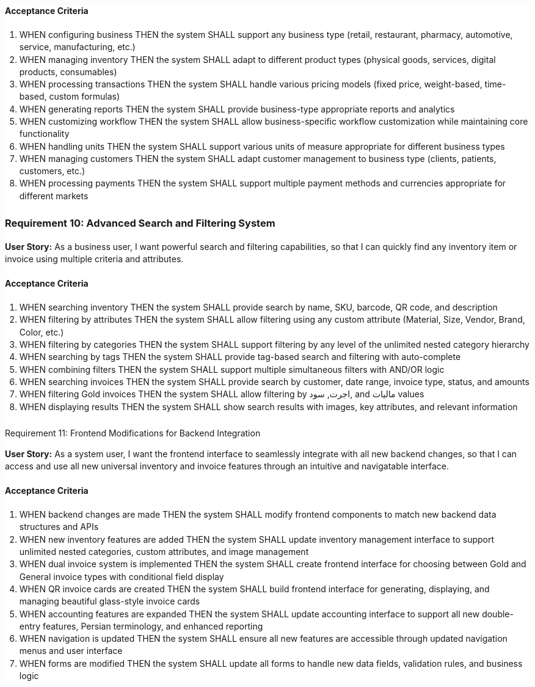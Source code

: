 #### Acceptance Criteria

1. WHEN configuring business THEN the system SHALL support any business type (retail, restaurant, pharmacy, automotive, service, manufacturing, etc.)
2. WHEN managing inventory THEN the system SHALL adapt to different product types (physical goods, services, digital products, consumables)
3. WHEN processing transactions THEN the system SHALL handle various pricing models (fixed price, weight-based, time-based, custom formulas)
4. WHEN generating reports THEN the system SHALL provide business-type appropriate reports and analytics
5. WHEN customizing workflow THEN the system SHALL allow business-specific workflow customization while maintaining core functionality
6. WHEN handling units THEN the system SHALL support various units of measure appropriate for different business types
7. WHEN managing customers THEN the system SHALL adapt customer management to business type (clients, patients, customers, etc.)
8. WHEN processing payments THEN the system SHALL support multiple payment methods and currencies appropriate for different markets

### Requirement 10: Advanced Search and Filtering System

**User Story:** As a business user, I want powerful search and filtering capabilities, so that I can quickly find any inventory item or invoice using multiple criteria and attributes.

#### Acceptance Criteria

1. WHEN searching inventory THEN the system SHALL provide search by name, SKU, barcode, QR code, and description
2. WHEN filtering by attributes THEN the system SHALL allow filtering using any custom attribute (Material, Size, Vendor, Brand, Color, etc.)
3. WHEN filtering by categories THEN the system SHALL support filtering by any level of the unlimited nested category hierarchy
4. WHEN searching by tags THEN the system SHALL provide tag-based search and filtering with auto-complete
5. WHEN combining filters THEN the system SHALL support multiple simultaneous filters with AND/OR logic
6. WHEN searching invoices THEN the system SHALL provide search by customer, date range, invoice type, status, and amounts
7. WHEN filtering Gold invoices THEN the system SHALL allow filtering by اجرت, سود, and مالیات values
8. WHEN displaying results THEN the system SHALL show search results with images, key attributes, and relevant information
### 
Requirement 11: Frontend Modifications for Backend Integration

**User Story:** As a system user, I want the frontend interface to seamlessly integrate with all new backend changes, so that I can access and use all new universal inventory and invoice features through an intuitive and navigatable interface.

#### Acceptance Criteria

1. WHEN backend changes are made THEN the system SHALL modify frontend components to match new backend data structures and APIs
2. WHEN new inventory features are added THEN the system SHALL update inventory management interface to support unlimited nested categories, custom attributes, and image management
3. WHEN dual invoice system is implemented THEN the system SHALL create frontend interface for choosing between Gold and General invoice types with conditional field display
4. WHEN QR invoice cards are created THEN the system SHALL build frontend interface for generating, displaying, and managing beautiful glass-style invoice cards
5. WHEN accounting features are expanded THEN the system SHALL update accounting interface to support all new double-entry features, Persian terminology, and enhanced reporting
6. WHEN navigation is updated THEN the system SHALL ensure all new features are accessible through updated navigation menus and user interface
7. WHEN forms are modified THEN the system SHALL update all forms to handle new data fields, validation rules, and business logic
